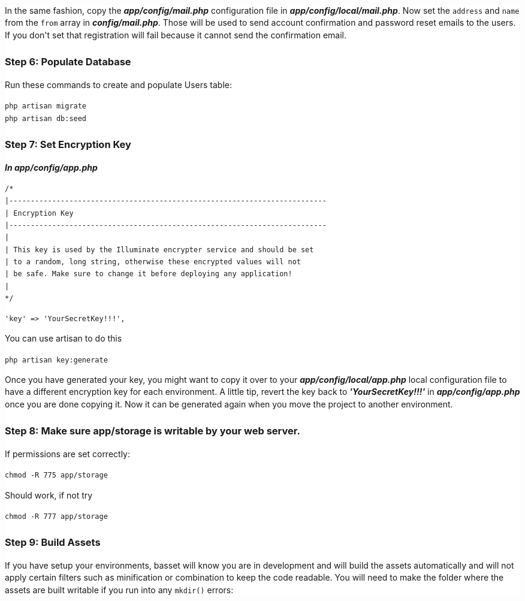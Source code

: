 In the same fashion, copy the ***app/config/mail.php*** configuration file in ***app/config/local/mail.php***. Now set the `address` and `name` from the `from` array in ***config/mail.php***. Those will be used to send account confirmation and password reset emails to the users.
If you don't set that registration will fail because it cannot send the confirmation email.

### Step 6: Populate Database
Run these commands to create and populate Users table:

	php artisan migrate
	php artisan db:seed

### Step 7: Set Encryption Key
***In app/config/app.php***

```
/*
|--------------------------------------------------------------------------
| Encryption Key
|--------------------------------------------------------------------------
|
| This key is used by the Illuminate encrypter service and should be set
| to a random, long string, otherwise these encrypted values will not
| be safe. Make sure to change it before deploying any application!
|
*/
```

	'key' => 'YourSecretKey!!!',

You can use artisan to do this

    php artisan key:generate

Once you have generated your key, you might want to copy it over to your ***app/config/local/app.php*** local configuration file to have a different encryption key for each environment. A little tip, revert the key back to ***'YourSecretKey!!!'*** in ***app/config/app.php*** once you are done copying it. Now it can be generated again when you move the project to another environment.

### Step 8: Make sure app/storage is writable by your web server.

If permissions are set correctly:

    chmod -R 775 app/storage

Should work, if not try

    chmod -R 777 app/storage

### Step 9: Build Assets

If you have setup your environments, basset will know you are in development and will build the assets automatically and will not apply certain filters such as minification or combination to keep the code readable. You will need to make the folder where the assets are built writable if you run into any `mkdir()` errors:
